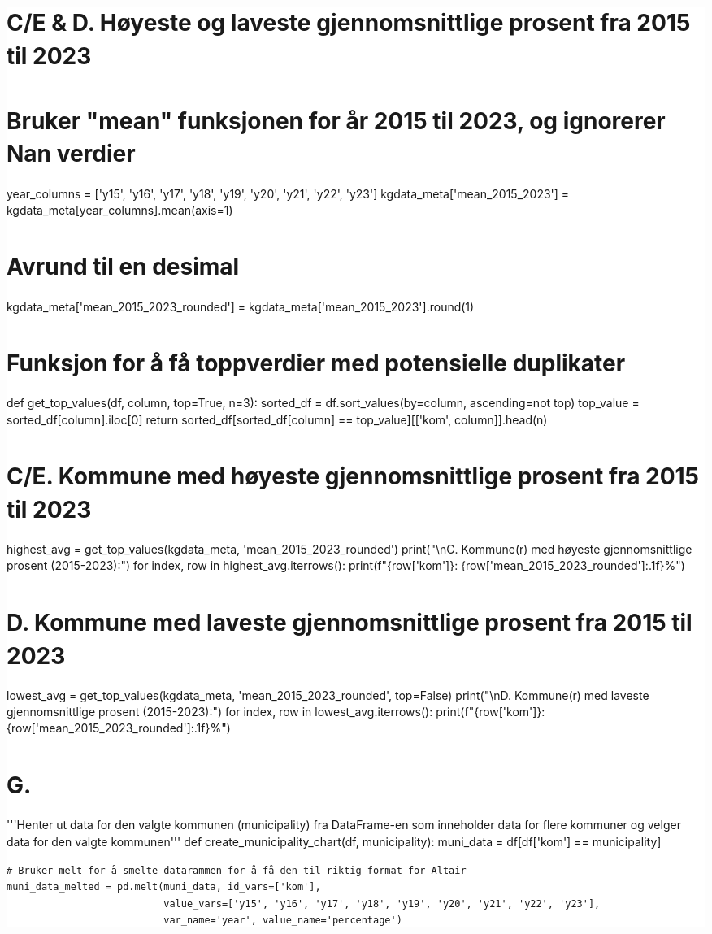 # C/E & D. Høyeste og laveste gjennomsnittlige prosent fra 2015 til 2023
# Bruker "mean" funksjonen for år 2015 til 2023, og ignorerer Nan verdier
year_columns = ['y15', 'y16', 'y17', 'y18', 'y19', 'y20', 'y21', 'y22', 'y23']
kgdata_meta['mean_2015_2023'] = kgdata_meta[year_columns].mean(axis=1)

# Avrund til en desimal
kgdata_meta['mean_2015_2023_rounded'] = kgdata_meta['mean_2015_2023'].round(1)

# Funksjon for å få toppverdier med potensielle duplikater
def get_top_values(df, column, top=True, n=3):
    sorted_df = df.sort_values(by=column, ascending=not top)
    top_value = sorted_df[column].iloc[0]
    return sorted_df[sorted_df[column] == top_value][['kom', column]].head(n)

# C/E. Kommune med høyeste gjennomsnittlige prosent fra 2015 til 2023
highest_avg = get_top_values(kgdata_meta, 'mean_2015_2023_rounded')
print("\nC. Kommune(r) med høyeste gjennomsnittlige prosent (2015-2023):")
for index, row in highest_avg.iterrows():
    print(f"{row['kom']}: {row['mean_2015_2023_rounded']:.1f}%")

# D. Kommune med laveste gjennomsnittlige prosent fra 2015 til 2023
lowest_avg = get_top_values(kgdata_meta, 'mean_2015_2023_rounded', top=False)
print("\nD. Kommune(r) med laveste gjennomsnittlige prosent (2015-2023):")
for index, row in lowest_avg.iterrows():
    print(f"{row['kom']}: {row['mean_2015_2023_rounded']:.1f}%")

# G.
'''Henter ut data for den valgte kommunen (municipality) fra DataFrame-en som inneholder data for flere kommuner
og velger data for den valgte kommunen'''
def create_municipality_chart(df, municipality):
    muni_data = df[df['kom'] == municipality]

    # Bruker melt for å smelte datarammen for å få den til riktig format for Altair
    muni_data_melted = pd.melt(muni_data, id_vars=['kom'],
                               value_vars=['y15', 'y16', 'y17', 'y18', 'y19', 'y20', 'y21', 'y22', 'y23'],
                               var_name='year', value_name='percentage')

